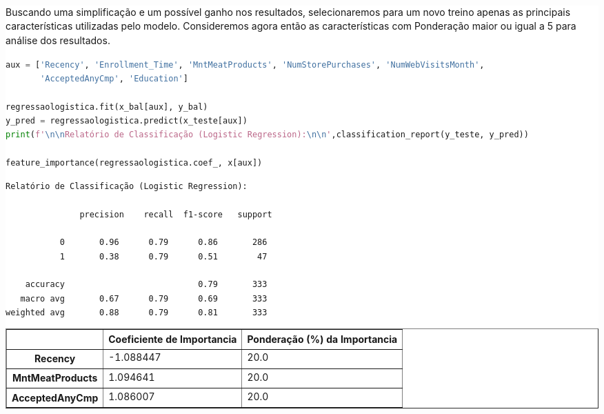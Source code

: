 
Buscando uma simplificação e um possível ganho nos resultados, selecionaremos para um novo treino apenas as principais características utilizadas pelo modelo. Consideremos agora então as características com Ponderação maior ou igual a 5 para análise dos resultados.


```python
aux = ['Recency', 'Enrollment_Time', 'MntMeatProducts', 'NumStorePurchases', 'NumWebVisitsMonth',
       'AcceptedAnyCmp', 'Education']

regressaologistica.fit(x_bal[aux], y_bal)
y_pred = regressaologistica.predict(x_teste[aux])
print(f'\n\nRelatório de Classificação (Logistic Regression):\n\n',classification_report(y_teste, y_pred))

feature_importance(regressaologistica.coef_, x[aux])
```

    
    
    Relatório de Classificação (Logistic Regression):
    
                   precision    recall  f1-score   support
    
               0       0.96      0.79      0.86       286
               1       0.38      0.79      0.51        47
    
        accuracy                           0.79       333
       macro avg       0.67      0.79      0.69       333
    weighted avg       0.88      0.79      0.81       333
    
    


<div>
<style scoped>
    .dataframe tbody tr th:only-of-type {
        vertical-align: middle;
    }

    .dataframe tbody tr th {
        vertical-align: top;
    }

    .dataframe thead th {
        text-align: right;
    }
</style>
<table border="1" class="dataframe">
  <thead>
    <tr style="text-align: right;">
      <th></th>
      <th>Coeficiente de Importancia</th>
      <th>Ponderação (%) da Importancia</th>
    </tr>
  </thead>
  <tbody>
    <tr>
      <th>Recency</th>
      <td>-1.088447</td>
      <td>20.0</td>
    </tr>
    <tr>
      <th>MntMeatProducts</th>
      <td>1.094641</td>
      <td>20.0</td>
    </tr>
    <tr>
      <th>AcceptedAnyCmp</th>
      <td>1.086007</td>
      <td>20.0</td>